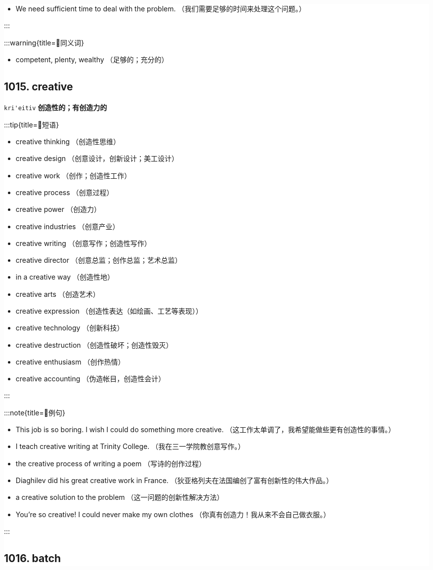 - We need sufficient time to deal with the problem. （我们需要足够的时间来处理这个问题。）

:::

:::warning{title=🤔同义词}

- competent, plenty, wealthy （足够的；充分的）


## 1015. creative

`kri'eitiv`  **创造性的；有创造力的**

:::tip{title=🤩短语}

- creative thinking （创造性思维）

- creative design （创意设计，创新设计；美工设计）

- creative work （创作；创造性工作）

- creative process （创意过程）

- creative power （创造力）

- creative industries （创意产业）

- creative writing （创意写作；创造性写作）

- creative director （创意总监；创作总监；艺术总监）

- in a creative way （创造性地）

- creative arts （创造艺术）

- creative expression （创造性表达（如绘画、工艺等表现））

- creative technology （创新科技）

- creative destruction （创造性破坏；创造性毁灭）

- creative enthusiasm （创作热情）

- creative accounting （伪造帐目，创造性会计）

:::

:::note{title=🎤例句}

- This job is so boring. I wish I could do something more creative. （这工作太单调了，我希望能做些更有创造性的事情。）

- I teach creative writing at Trinity College. （我在三一学院教创意写作。）

- the creative process of writing a poem （写诗的创作过程）

- Diaghilev did his great creative work in France. （狄亚格列夫在法国编创了富有创新性的伟大作品。）

- a creative solution to the problem （这一问题的创新性解决方法）

- You’re so creative! I could never make my own clothes （你真有创造力！我从来不会自己做衣服。）

:::

## 1016. batch

